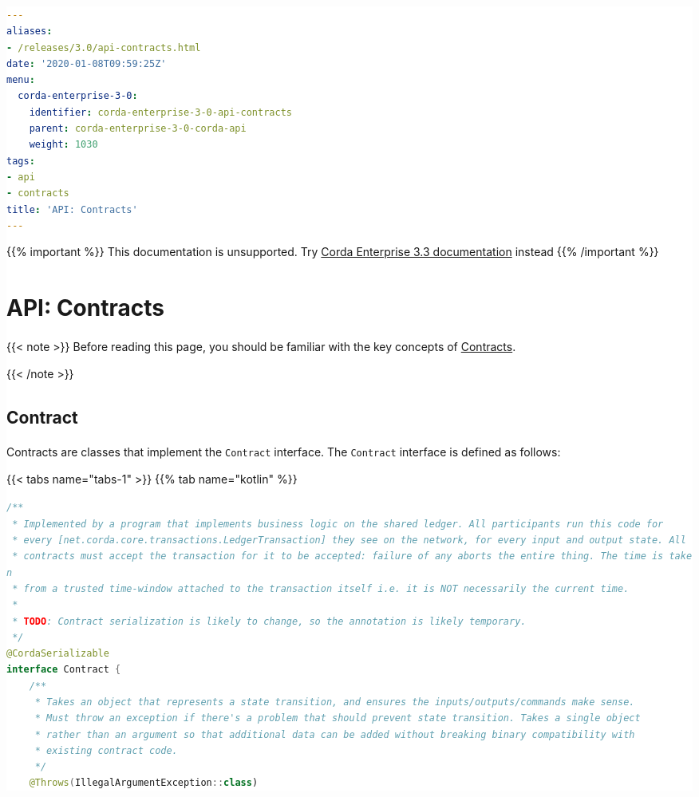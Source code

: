 ```yaml
---
aliases:
- /releases/3.0/api-contracts.html
date: '2020-01-08T09:59:25Z'
menu:
  corda-enterprise-3-0:
    identifier: corda-enterprise-3-0-api-contracts
    parent: corda-enterprise-3-0-corda-api
    weight: 1030
tags:
- api
- contracts
title: 'API: Contracts'
---
```

{{% important %}}
This documentation is unsupported.
Try [Corda Enterprise 3.3 documentation](/docs/corda-enterprise/3.3/_index.md) instead
{{% /important %}}




# API: Contracts

{{< note >}}
Before reading this page, you should be familiar with the key concepts of [Contracts](key-concepts-contracts.md).

{{< /note >}}


## Contract

Contracts are classes that implement the `Contract` interface. The `Contract` interface is defined as follows:

{{< tabs name="tabs-1" >}}
{{% tab name="kotlin" %}}
```kotlin
/**
 * Implemented by a program that implements business logic on the shared ledger. All participants run this code for
 * every [net.corda.core.transactions.LedgerTransaction] they see on the network, for every input and output state. All
 * contracts must accept the transaction for it to be accepted: failure of any aborts the entire thing. The time is taken
 * from a trusted time-window attached to the transaction itself i.e. it is NOT necessarily the current time.
 *
 * TODO: Contract serialization is likely to change, so the annotation is likely temporary.
 */
@CordaSerializable
interface Contract {
    /**
     * Takes an object that represents a state transition, and ensures the inputs/outputs/commands make sense.
     * Must throw an exception if there's a problem that should prevent state transition. Takes a single object
     * rather than an argument so that additional data can be added without breaking binary compatibility with
     * existing contract code.
     */
    @Throws(IllegalArgumentException::class)
```